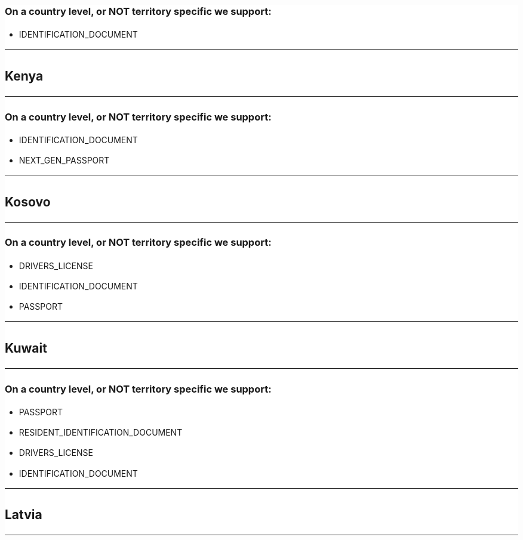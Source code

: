 
### On a country level, or NOT territory specific we support:

- IDENTIFICATION_DOCUMENT
  

---
## Kenya

---

### On a country level, or NOT territory specific we support:

- IDENTIFICATION_DOCUMENT
  
- NEXT_GEN_PASSPORT
  

---
## Kosovo

---

### On a country level, or NOT territory specific we support:

- DRIVERS_LICENSE
  
- IDENTIFICATION_DOCUMENT
  
- PASSPORT
  

---
## Kuwait

---

### On a country level, or NOT territory specific we support:

- PASSPORT
  
- RESIDENT_IDENTIFICATION_DOCUMENT
  
- DRIVERS_LICENSE
  
- IDENTIFICATION_DOCUMENT
  

---
## Latvia

---